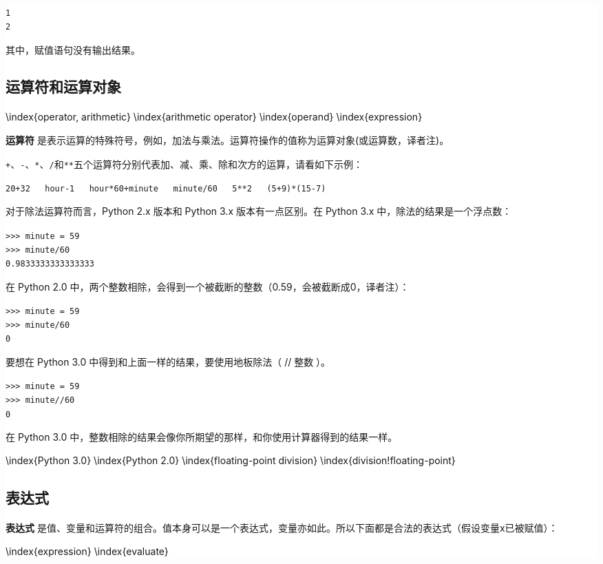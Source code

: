 ~~~~
1
2
~~~~

其中，赋值语句没有输出结果。

运算符和运算对象
----------------------

\index{operator, arithmetic}
\index{arithmetic operator}
\index{operand}
\index{expression}

**运算符** 是表示运算的特殊符号，例如，加法与乘法。运算符操作的值称为运算对象(或运算数，译者注)。

`+`、`-`、`*`、`/`和`**`五个运算符分别代表加、减、乘、除和次方的运算，请看如下示例：

~~~~ {.python}
20+32   hour-1   hour*60+minute   minute/60   5**2   (5+9)*(15-7)
~~~~

对于除法运算符而言，Python 2.x 版本和 Python 3.x 版本有一点区别。在 Python 3.x 中，除法的结果是一个浮点数：

~~~~ {.python .trinket height="160"}
>>> minute = 59
>>> minute/60
0.9833333333333333
~~~~

在 Python 2.0 中，两个整数相除，会得到一个被截断的整数（0.59，会被截断成0，译者注）：

~~~~ {.python}
>>> minute = 59
>>> minute/60
0
~~~~

要想在 Python 3.0 中得到和上面一样的结果，要使用地板除法（ // 整数 ）。

~~~~ {.python .trinket  height="160"}
>>> minute = 59
>>> minute//60
0
~~~~

在 Python 3.0 中，整数相除的结果会像你所期望的那样，和你使用计算器得到的结果一样。

\index{Python 3.0}
\index{Python 2.0}
\index{floating-point division}
\index{division!floating-point}

表达式
-----------

**表达式** 是值、变量和运算符的组合。值本身可以是一个表达式，变量亦如此。所以下面都是合法的表达式（假设变量x已被赋值）：

\index{expression}
\index{evaluate}
